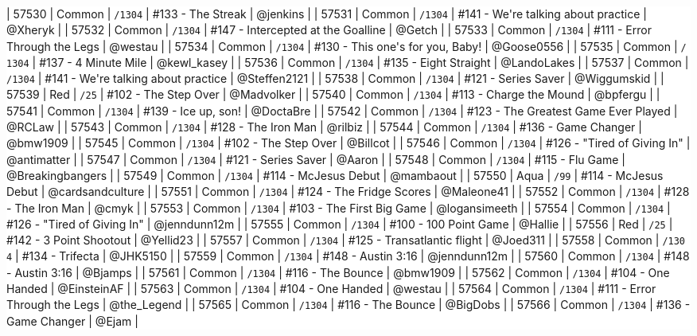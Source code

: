 | 57530 | Common | `/1304` | #133 - The Streak | \@jenkins |
| 57531 | Common | `/1304` | #141 - We&#039;re talking about practice | \@Xheryk |
| 57532 | Common | `/1304` | #147 - Intercepted at the Goalline | \@Getch |
| 57533 | Common | `/1304` | #111 - Error Through the Legs | \@westau |
| 57534 | Common | `/1304` | #130 - This one&#039;s for you, Baby! | \@Goose0556 |
| 57535 | Common | `/1304` | #137 - 4 Minute Mile | \@kewl_kasey |
| 57536 | Common | `/1304` | #135 - Eight Straight | \@LandoLakes |
| 57537 | Common | `/1304` | #141 - We&#039;re talking about practice | \@Steffen2121 |
| 57538 | Common | `/1304` | #121 - Series Saver | \@Wiggumskid |
| 57539 | Red | `/25` | #102 - The Step Over  | \@Madvolker |
| 57540 | Common | `/1304` | #113 - Charge the Mound | \@bpfergu |
| 57541 | Common | `/1304` | #139 - Ice up, son! | \@DoctaBre |
| 57542 | Common | `/1304` | #123 - The Greatest Game Ever Played | \@RCLaw |
| 57543 | Common | `/1304` | #128 - The Iron Man  | \@rilbiz |
| 57544 | Common | `/1304` | #136 - Game Changer | \@bmw1909 |
| 57545 | Common | `/1304` | #102 - The Step Over  | \@Billcot |
| 57546 | Common | `/1304` | #126 - &quot;Tired of Giving In&quot;  | \@antimatter |
| 57547 | Common | `/1304` | #121 - Series Saver | \@Aaron |
| 57548 | Common | `/1304` | #115 - Flu Game | \@Breakingbangers |
| 57549 | Common | `/1304` | #114 - McJesus Debut | \@mambaout |
| 57550 | Aqua | `/99` | #114 - McJesus Debut | \@cardsandculture |
| 57551 | Common | `/1304` | #124 - The Fridge Scores | \@Maleone41 |
| 57552 | Common | `/1304` | #128 - The Iron Man  | \@cmyk |
| 57553 | Common | `/1304` | #103 - The First Big Game  | \@logansimeeth |
| 57554 | Common | `/1304` | #126 - &quot;Tired of Giving In&quot;  | \@jenndunn12m |
| 57555 | Common | `/1304` | #100 - 100 Point Game | \@Hallie |
| 57556 | Red | `/25` | #142 - 3 Point Shootout | \@Yellid23 |
| 57557 | Common | `/1304` | #125 - Transatlantic flight | \@Joed311 |
| 57558 | Common | `/1304` | #134 - Trifecta  | \@JHK5150 |
| 57559 | Common | `/1304` | #148 - Austin 3:16 | \@jenndunn12m |
| 57560 | Common | `/1304` | #148 - Austin 3:16 | \@Bjamps |
| 57561 | Common | `/1304` | #116 - The Bounce  | \@bmw1909 |
| 57562 | Common | `/1304` | #104 - One Handed | \@EinsteinAF |
| 57563 | Common | `/1304` | #104 - One Handed | \@westau |
| 57564 | Common | `/1304` | #111 - Error Through the Legs | \@the_Legend |
| 57565 | Common | `/1304` | #116 - The Bounce  | \@BigDobs |
| 57566 | Common | `/1304` | #136 - Game Changer | \@Ejam |